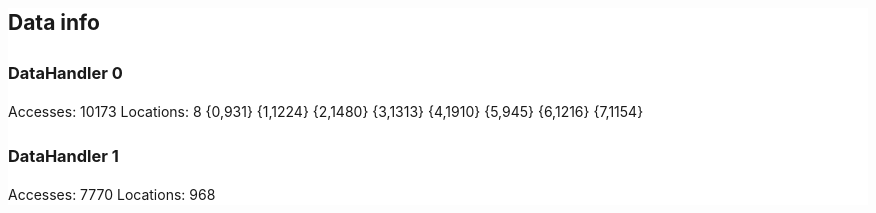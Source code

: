 ## Data info

### DataHandler 0
Accesses:	10173
Locations:	8
{0,931} {1,1224} {2,1480} {3,1313} {4,1910} {5,945} {6,1216} {7,1154} 

### DataHandler 1
Accesses:	7770
Locations:	968